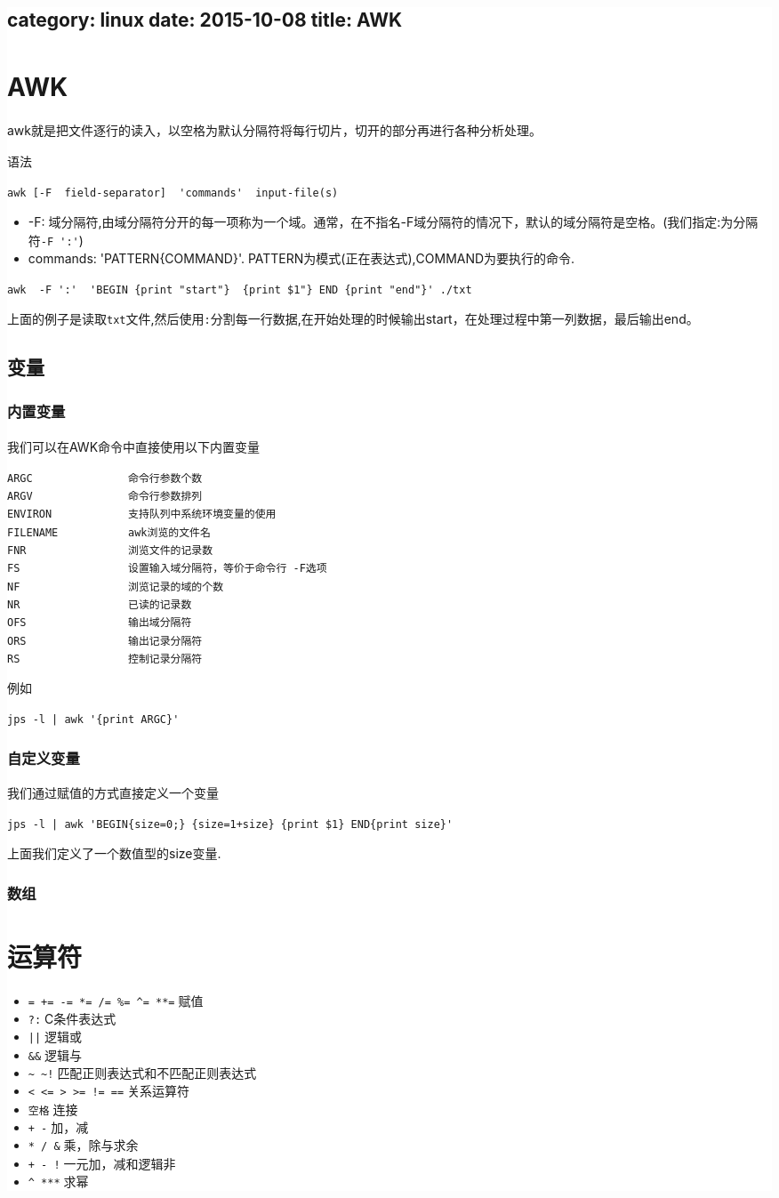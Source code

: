 category: linux
date: 2015-10-08
title: AWK
---
# AWK
awk就是把文件逐行的读入，以空格为默认分隔符将每行切片，切开的部分再进行各种分析处理。

语法
```
awk [-F  field-separator]  'commands'  input-file(s)
```
* -F: 域分隔符,由域分隔符分开的每一项称为一个域。通常，在不指名-F域分隔符的情况下，默认的域分隔符是空格。(我们指定:为分隔符`-F ':'`)
* commands: 'PATTERN{COMMAND}'. PATTERN为模式(正在表达式),COMMAND为要执行的命令.

```
awk  -F ':'  'BEGIN {print "start"}  {print $1"} END {print "end"}' ./txt
```
上面的例子是读取`txt`文件,然后使用`:`分割每一行数据,在开始处理的时候输出start，在处理过程中第一列数据，最后输出end。

## 变量

### 内置变量
我们可以在AWK命令中直接使用以下内置变量
```
ARGC               命令行参数个数
ARGV               命令行参数排列
ENVIRON            支持队列中系统环境变量的使用
FILENAME           awk浏览的文件名
FNR                浏览文件的记录数
FS                 设置输入域分隔符，等价于命令行 -F选项
NF                 浏览记录的域的个数
NR                 已读的记录数
OFS                输出域分隔符
ORS                输出记录分隔符
RS                 控制记录分隔符
```
例如
```
jps -l | awk '{print ARGC}'
```

### 自定义变量
我们通过赋值的方式直接定义一个变量
```
jps -l | awk 'BEGIN{size=0;} {size=1+size} {print $1} END{print size}'
```
上面我们定义了一个数值型的size变量.

### 数组

# 运算符
* `= += -= *= /= %= ^= **=`	赋值
* `?:`	C条件表达式
* `||`	逻辑或
* `&&`	逻辑与
* `~ ~!`	匹配正则表达式和不匹配正则表达式
* `< <= > >= != ==`	关系运算符
* `空格`	连接
* `+ -`	加，减
* `* / &`	乘，除与求余
* `+ - !`	一元加，减和逻辑非
* `^ ***`	求幂